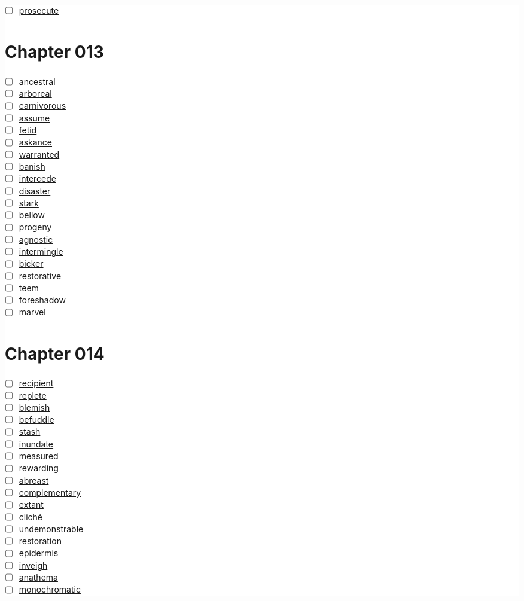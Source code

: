 - [ ] [prosecute](https://github.com/Tdahuyou/qwerty-learner-tools/blob/main/dict/GRE_3/prosecute.md)

# Chapter 013

- [ ] [ancestral](https://github.com/Tdahuyou/qwerty-learner-tools/blob/main/dict/GRE_3/ancestral.md)
- [ ] [arboreal](https://github.com/Tdahuyou/qwerty-learner-tools/blob/main/dict/GRE_3/arboreal.md)
- [ ] [carnivorous](https://github.com/Tdahuyou/qwerty-learner-tools/blob/main/dict/GRE_3/carnivorous.md)
- [ ] [assume](https://github.com/Tdahuyou/qwerty-learner-tools/blob/main/dict/GRE_3/assume.md)
- [ ] [fetid](https://github.com/Tdahuyou/qwerty-learner-tools/blob/main/dict/GRE_3/fetid.md)
- [ ] [askance](https://github.com/Tdahuyou/qwerty-learner-tools/blob/main/dict/GRE_3/askance.md)
- [ ] [warranted](https://github.com/Tdahuyou/qwerty-learner-tools/blob/main/dict/GRE_3/warranted.md)
- [ ] [banish](https://github.com/Tdahuyou/qwerty-learner-tools/blob/main/dict/GRE_3/banish.md)
- [ ] [intercede](https://github.com/Tdahuyou/qwerty-learner-tools/blob/main/dict/GRE_3/intercede.md)
- [ ] [disaster](https://github.com/Tdahuyou/qwerty-learner-tools/blob/main/dict/GRE_3/disaster.md)
- [ ] [stark](https://github.com/Tdahuyou/qwerty-learner-tools/blob/main/dict/GRE_3/stark.md)
- [ ] [bellow](https://github.com/Tdahuyou/qwerty-learner-tools/blob/main/dict/GRE_3/bellow.md)
- [ ] [progeny](https://github.com/Tdahuyou/qwerty-learner-tools/blob/main/dict/GRE_3/progeny.md)
- [ ] [agnostic](https://github.com/Tdahuyou/qwerty-learner-tools/blob/main/dict/GRE_3/agnostic.md)
- [ ] [intermingle](https://github.com/Tdahuyou/qwerty-learner-tools/blob/main/dict/GRE_3/intermingle.md)
- [ ] [bicker](https://github.com/Tdahuyou/qwerty-learner-tools/blob/main/dict/GRE_3/bicker.md)
- [ ] [restorative](https://github.com/Tdahuyou/qwerty-learner-tools/blob/main/dict/GRE_3/restorative.md)
- [ ] [teem](https://github.com/Tdahuyou/qwerty-learner-tools/blob/main/dict/GRE_3/teem.md)
- [ ] [foreshadow](https://github.com/Tdahuyou/qwerty-learner-tools/blob/main/dict/GRE_3/foreshadow.md)
- [ ] [marvel](https://github.com/Tdahuyou/qwerty-learner-tools/blob/main/dict/GRE_3/marvel.md)

# Chapter 014

- [ ] [recipient](https://github.com/Tdahuyou/qwerty-learner-tools/blob/main/dict/GRE_3/recipient.md)
- [ ] [replete](https://github.com/Tdahuyou/qwerty-learner-tools/blob/main/dict/GRE_3/replete.md)
- [ ] [blemish](https://github.com/Tdahuyou/qwerty-learner-tools/blob/main/dict/GRE_3/blemish.md)
- [ ] [befuddle](https://github.com/Tdahuyou/qwerty-learner-tools/blob/main/dict/GRE_3/befuddle.md)
- [ ] [stash](https://github.com/Tdahuyou/qwerty-learner-tools/blob/main/dict/GRE_3/stash.md)
- [ ] [inundate](https://github.com/Tdahuyou/qwerty-learner-tools/blob/main/dict/GRE_3/inundate.md)
- [ ] [measured](https://github.com/Tdahuyou/qwerty-learner-tools/blob/main/dict/GRE_3/measured.md)
- [ ] [rewarding](https://github.com/Tdahuyou/qwerty-learner-tools/blob/main/dict/GRE_3/rewarding.md)
- [ ] [abreast](https://github.com/Tdahuyou/qwerty-learner-tools/blob/main/dict/GRE_3/abreast.md)
- [ ] [complementary](https://github.com/Tdahuyou/qwerty-learner-tools/blob/main/dict/GRE_3/complementary.md)
- [ ] [extant](https://github.com/Tdahuyou/qwerty-learner-tools/blob/main/dict/GRE_3/extant.md)
- [ ] [cliché](https://github.com/Tdahuyou/qwerty-learner-tools/blob/main/dict/GRE_3/clich%C3%A9.md)
- [ ] [undemonstrable](https://github.com/Tdahuyou/qwerty-learner-tools/blob/main/dict/GRE_3/undemonstrable.md)
- [ ] [restoration](https://github.com/Tdahuyou/qwerty-learner-tools/blob/main/dict/GRE_3/restoration.md)
- [ ] [epidermis](https://github.com/Tdahuyou/qwerty-learner-tools/blob/main/dict/GRE_3/epidermis.md)
- [ ] [inveigh](https://github.com/Tdahuyou/qwerty-learner-tools/blob/main/dict/GRE_3/inveigh.md)
- [ ] [anathema](https://github.com/Tdahuyou/qwerty-learner-tools/blob/main/dict/GRE_3/anathema.md)
- [ ] [monochromatic](https://github.com/Tdahuyou/qwerty-learner-tools/blob/main/dict/GRE_3/monochromatic.md)